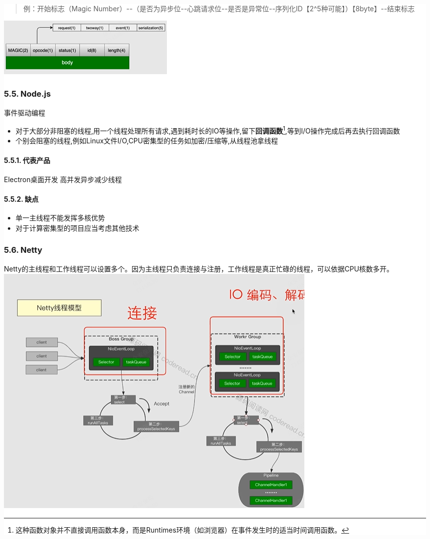 >例：开始标志（Magic Number）--（是否为异步位--心跳请求位--是否是异常位--序列化ID【2^5种可能】）【8byte】--结束标志
>
![](_v_images/20201223210629658_12257.png)

### 5.5. Node.js
事件驱动编程

- 对于大部分非阻塞的线程,用一个线程处理所有请求,遇到耗时长的IO等操作,留下**回调函数**[^callfunctions],等到I/O操作完成后再去执行回调函数
- 个别会阻塞的线程,例如Linux文件I/O,CPU密集型的任务如加密/压缩等,从线程池拿线程

[^callfunctions]:这种函数对象并不直接调用函数本身，而是Runtimes环境（如浏览器）在事件发生时的适当时间调用函数。

#### 5.5.1. 代表产品
Electron桌面开发
高并发异步减少线程
#### 5.5.2. 缺点
- 单一主线程不能发挥多核优势
- 对于计算密集型的项目应当考虑其他技术

### 5.6. Netty
Netty的主线程和工作线程可以设置多个。因为主线程只负责连接与注册，工作线程是真正忙碌的线程，可以依据CPU核数多开。
![](_v_images/20201223220833179_4499.png)